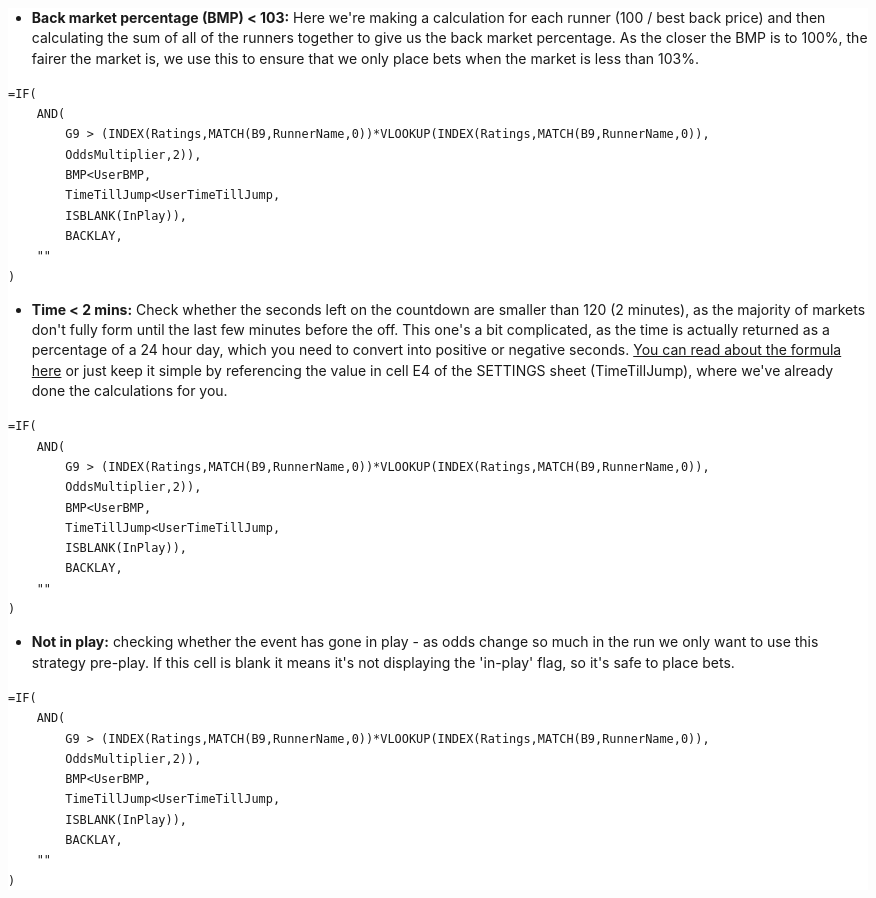 - **Back market percentage (BMP) < 103:** Here we're making a calculation for each runner (100 / best back price) and then calculating the sum of all of the runners together to give us the back market percentage. As the closer the BMP is to 100%, the fairer the market is, we use this to ensure that we only place bets when the market is less than 103%. 

``` excel hl_lines="5"
=IF(
    AND(
        G9 > (INDEX(Ratings,MATCH(B9,RunnerName,0))*VLOOKUP(INDEX(Ratings,MATCH(B9,RunnerName,0)),
        OddsMultiplier,2)),
        BMP<UserBMP,
        TimeTillJump<UserTimeTillJump,
        ISBLANK(InPlay)),
        BACKLAY,
    ""
)
```


- **Time < 2 mins:** Check whether the seconds left on the countdown are smaller than 120 (2 minutes), as the majority of markets don't fully form until the last few minutes before the off. This one's a bit complicated, as the time is actually returned as a percentage of a 24 hour day, which you need to convert into positive or negative seconds. [You can read about the formula here](https://www.betangel.com/forum/viewtopic.php?t=7657) or just keep it simple by referencing the value in cell E4 of the SETTINGS sheet (TimeTillJump), where we've already done the calculations for you.

``` excel hl_lines="6"
=IF(
    AND(
        G9 > (INDEX(Ratings,MATCH(B9,RunnerName,0))*VLOOKUP(INDEX(Ratings,MATCH(B9,RunnerName,0)),
        OddsMultiplier,2)),
        BMP<UserBMP,
        TimeTillJump<UserTimeTillJump,
        ISBLANK(InPlay)),
        BACKLAY,
    ""
)
```

- **Not in play:** checking whether the event has gone in play - as odds change so much in the run we only want to use this strategy pre-play. If this cell is blank it means it's not displaying the 'in-play' flag, so it's safe to place bets. 

``` excel hl_lines="7"
=IF(
    AND(
        G9 > (INDEX(Ratings,MATCH(B9,RunnerName,0))*VLOOKUP(INDEX(Ratings,MATCH(B9,RunnerName,0)),
        OddsMultiplier,2)),
        BMP<UserBMP,
        TimeTillJump<UserTimeTillJump,
        ISBLANK(InPlay)),
        BACKLAY,
    ""
)
```
